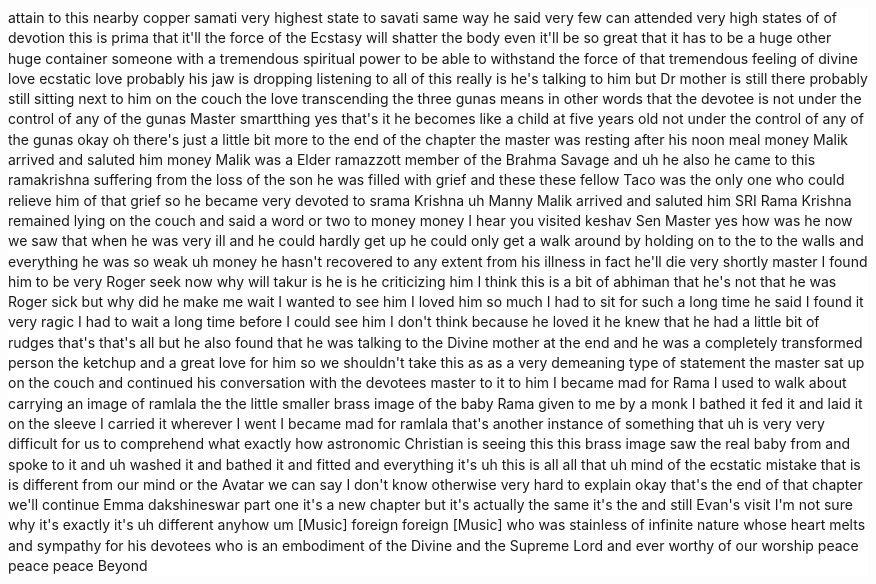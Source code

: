 attain to this nearby copper samati very highest state to savati same way he said very few can attended very high states of of devotion this is prima that it'll the force of the Ecstasy will shatter the body even it'll be so great that it has to be a huge other huge container someone with a tremendous spiritual power to be able to withstand the force of that tremendous feeling of divine love ecstatic love probably his jaw is dropping listening to all of this really is he's talking to him but Dr mother is still there probably still sitting next to him on the couch the love transcending the three gunas means in other words that the devotee is not under the control of any of the gunas Master smartthing yes that's it he becomes like a child at five years old not under the control of any of the gunas okay oh there's just a little bit more to the end of the chapter the master was resting after his noon meal money Malik arrived and saluted him money Malik was a Elder ramazzott member of the Brahma Savage and uh he also he came to this ramakrishna suffering from the loss of the son he was filled with grief and these these fellow Taco was the only one who could relieve him of that grief so he became very devoted to srama Krishna uh Manny Malik arrived and saluted him SRI Rama Krishna remained lying on the couch and said a word or two to money money I hear you visited keshav Sen Master yes how was he now we saw that when he was very ill and he could hardly get up he could only get a walk around by holding on to the to the walls and everything he was so weak uh money he hasn't recovered to any extent from his illness in fact he'll die very shortly master I found him to be very Roger seek now why will takur is he is he criticizing him I think this is a bit of abhiman that he's not that he was Roger sick but why did he make me wait I wanted to see him I loved him so much I had to sit for such a long time he said I found it very ragic I had to wait a long time before I could see him I don't think because he loved it he knew that he had a little bit of rudges that's that's all but he also found that he was talking to the Divine mother at the end and he was a completely transformed person the ketchup and a great love for him so we shouldn't take this as as a very demeaning type of statement the master sat up on the couch and continued his conversation with the devotees master to it to him I became mad for Rama I used to walk about carrying an image of ramlala the the little smaller brass image of the baby Rama given to me by a monk I bathed it fed it and laid it on the sleeve I carried it wherever I went I became mad for ramlala that's another instance of something that uh is very very difficult for us to comprehend what exactly how astronomic Christian is seeing this this brass image saw the real baby from and spoke to it and uh washed it and bathed it and fitted and everything it's uh this is all all that uh mind of the ecstatic mistake that is is different from our mind or the Avatar we can say I don't know otherwise very hard to explain okay that's the end of that chapter we'll continue Emma dakshineswar part one it's a new chapter but it's actually the same it's the and still Evan's visit I'm not sure why it's exactly it's uh different anyhow um [Music] foreign foreign [Music] who was stainless of infinite nature whose heart melts and sympathy for his devotees who is an embodiment of the Divine and the Supreme Lord and ever worthy of our worship peace peace peace Beyond